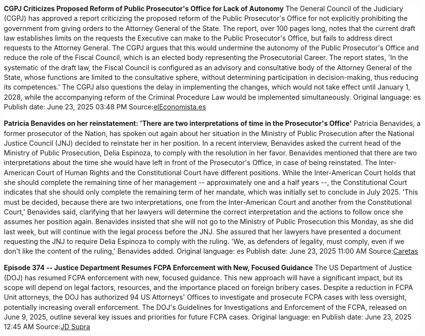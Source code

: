 **CGPJ Criticizes Proposed Reform of Public Prosecutor's Office for Lack of Autonomy**
The General Council of the Judiciary (CGPJ) has approved a report criticizing the proposed reform of the Public Prosecutor's Office for not explicitly prohibiting the government from giving orders to the Attorney General of the State. The report, over 100 pages long, notes that the current draft law establishes limits on the requests the Executive can make to the Public Prosecutor's Office, but fails to address direct requests to the Attorney General. The CGPJ argues that this would undermine the autonomy of the Public Prosecutor's Office and reduce the role of the Fiscal Council, which is an elected body representing the Prosecutorial Career. The report states, 'In the systematic of the draft law, the Fiscal Council is configured as an advisory and consultative body of the Attorney General of the State, whose functions are limited to the consultative sphere, without determining participation in decision-making, thus reducing its competences.' The CGPJ also questions the delay in implementing the changes, which would not take effect until January 1, 2028, while the accompanying reform of the Criminal Procedure Law would be implemented simultaneously.
Original language: es
Publish date: June 23, 2025 03:48 PM
Source:[elEconomista.es](https://www.eleconomista.es/legal/noticias/13429780/06/25/el-cgpj-critica-que-la-reforma-de-la-fiscalia-no-prohiba-que-el-gobierno-de-ordenes-al-fiscal-general.html)

**Patricia Benavides on her reinstatement: 'There are two interpretations of time in the Prosecutor's Office'**
Patricia Benavides, a former prosecutor of the Nation, has spoken out again about her situation in the Ministry of Public Prosecution after the National Justice Council (JNJ) decided to reinstate her in her position. In a recent interview, Benavides asked the current head of the Ministry of Public Prosecution, Delia Espinoza, to comply with the resolution in her favor. Benavides mentioned that there are two interpretations about the time she would have left in front of the Prosecutor's Office, in case of being reinstated. The Inter-American Court of Human Rights and the Constitutional Court have different positions. While the Inter-American Court holds that she should complete the remaining time of her management -- approximately one and a half years --, the Constitutional Court indicates that she should only complete the remaining term of her mandate, which was initially set to conclude in July 2025. 'This must be decided, because there are two interpretations, one from the Inter-American Court and another from the Constitutional Court,' Benavides said, clarifying that her lawyers will determine the correct interpretation and the actions to follow once she assumes her position again. Benavides insisted that she will not go to the Ministry of Public Prosecution this Monday, as she did last week, but will continue with the legal process before the JNJ. She assured that her lawyers have presented a document requesting the JNJ to require Delia Espinoza to comply with the ruling. 'We, as defenders of legality, must comply, even if we don't like the content of the ruling,' Benavides added.
Original language: es
Publish date: June 23, 2025 11:00 AM
Source:[Caretas](https://caretas.pe/home_web/home_principal_secundario/patricia-benavides-sobre-su-restitucion-existen-dos-interpretaciones-del-tiempo-en-fiscalia/)

**Episode 374 -- Justice Department Resumes FCPA Enforcement with New, Focused Guidance**
The US Department of Justice (DOJ) has resumed FCPA enforcement with new, focused guidance. This new approach will have a significant impact, but its scope will depend on legal factors, resources, and the importance placed on foreign bribery cases. Despite a reduction in FCPA Unit attorneys, the DOJ has authorized 94 US Attorneys' Offices to investigate and prosecute FCPA cases with less oversight, potentially increasing overall enforcement. The DOJ's Guidelines for Investigations and Enforcement of the FCPA, released on June 9, 2025, outline several key issues and priorities for future FCPA cases.
Original language: en
Publish date: June 23, 2025 12:45 AM
Source:[JD Supra](https://www.jdsupra.com/legalnews/episode-374-justice-department-resume-14324/)
